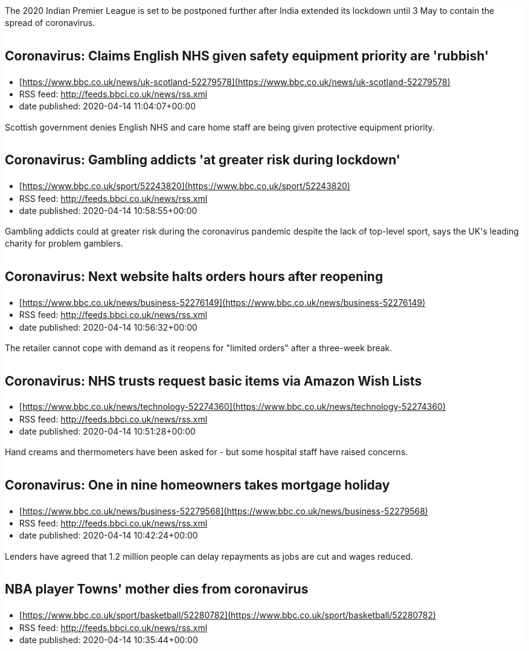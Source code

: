 The 2020 Indian Premier League is set to be postponed further after India extended its lockdown until 3 May to contain the spread of coronavirus.

## Coronavirus: Claims English NHS given safety equipment priority are 'rubbish'
 - [https://www.bbc.co.uk/news/uk-scotland-52279578](https://www.bbc.co.uk/news/uk-scotland-52279578)
 - RSS feed: http://feeds.bbci.co.uk/news/rss.xml
 - date published: 2020-04-14 11:04:07+00:00

Scottish government denies English NHS and care home staff are being given protective equipment priority.

## Coronavirus: Gambling addicts 'at greater risk during lockdown'
 - [https://www.bbc.co.uk/sport/52243820](https://www.bbc.co.uk/sport/52243820)
 - RSS feed: http://feeds.bbci.co.uk/news/rss.xml
 - date published: 2020-04-14 10:58:55+00:00

Gambling addicts could at greater risk during the coronavirus pandemic despite the lack of top-level sport, says the UK's leading charity for problem gamblers.

## Coronavirus: Next website halts orders hours after reopening
 - [https://www.bbc.co.uk/news/business-52276149](https://www.bbc.co.uk/news/business-52276149)
 - RSS feed: http://feeds.bbci.co.uk/news/rss.xml
 - date published: 2020-04-14 10:56:32+00:00

The retailer cannot cope with demand as it reopens for "limited orders" after a three-week break.

## Coronavirus: NHS trusts request basic items via Amazon Wish Lists
 - [https://www.bbc.co.uk/news/technology-52274360](https://www.bbc.co.uk/news/technology-52274360)
 - RSS feed: http://feeds.bbci.co.uk/news/rss.xml
 - date published: 2020-04-14 10:51:28+00:00

Hand creams and thermometers have been asked for - but some hospital staff have raised concerns.

## Coronavirus: One in nine homeowners takes mortgage holiday
 - [https://www.bbc.co.uk/news/business-52279568](https://www.bbc.co.uk/news/business-52279568)
 - RSS feed: http://feeds.bbci.co.uk/news/rss.xml
 - date published: 2020-04-14 10:42:24+00:00

Lenders have agreed that 1.2 million people can delay repayments as jobs are cut and wages reduced.

## NBA player Towns' mother dies from coronavirus
 - [https://www.bbc.co.uk/sport/basketball/52280782](https://www.bbc.co.uk/sport/basketball/52280782)
 - RSS feed: http://feeds.bbci.co.uk/news/rss.xml
 - date published: 2020-04-14 10:35:44+00:00

